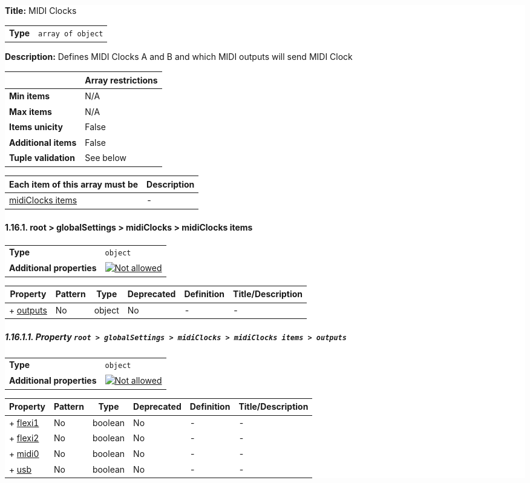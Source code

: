 **Title:** MIDI Clocks

|          |                   |
| -------- | ----------------- |
| **Type** | `array of object` |

**Description:** Defines MIDI Clocks A and B and which MIDI outputs will send MIDI Clock

|                      | Array restrictions |
| -------------------- | ------------------ |
| **Min items**        | N/A                |
| **Max items**        | N/A                |
| **Items unicity**    | False              |
| **Additional items** | False              |
| **Tuple validation** | See below          |

| Each item of this array must be                      | Description |
| ---------------------------------------------------- | ----------- |
| [midiClocks items](#globalSettings_midiClocks_items) | -           |

#### <a name="autogenerated_heading_3"></a>1.16.1. root > globalSettings > midiClocks > midiClocks items

|                           |                                                                                                          |
| ------------------------- | -------------------------------------------------------------------------------------------------------- |
| **Type**                  | `object`                                                                                                 |
| **Additional properties** | [![Not allowed](https://img.shields.io/badge/Not%20allowed-red)](# "Additional Properties not allowed.") |

| Property                                               | Pattern | Type   | Deprecated | Definition | Title/Description |
| ------------------------------------------------------ | ------- | ------ | ---------- | ---------- | ----------------- |
| + [outputs](#globalSettings_midiClocks_items_outputs ) | No      | object | No         | -          | -                 |

##### <a name="globalSettings_midiClocks_items_outputs"></a>1.16.1.1. Property `root > globalSettings > midiClocks > midiClocks items > outputs`

|                           |                                                                                                          |
| ------------------------- | -------------------------------------------------------------------------------------------------------- |
| **Type**                  | `object`                                                                                                 |
| **Additional properties** | [![Not allowed](https://img.shields.io/badge/Not%20allowed-red)](# "Additional Properties not allowed.") |

| Property                                                     | Pattern | Type    | Deprecated | Definition | Title/Description |
| ------------------------------------------------------------ | ------- | ------- | ---------- | ---------- | ----------------- |
| + [flexi1](#globalSettings_midiClocks_items_outputs_flexi1 ) | No      | boolean | No         | -          | -                 |
| + [flexi2](#globalSettings_midiClocks_items_outputs_flexi2 ) | No      | boolean | No         | -          | -                 |
| + [midi0](#globalSettings_midiClocks_items_outputs_midi0 )   | No      | boolean | No         | -          | -                 |
| + [usb](#globalSettings_midiClocks_items_outputs_usb )       | No      | boolean | No         | -          | -                 |
